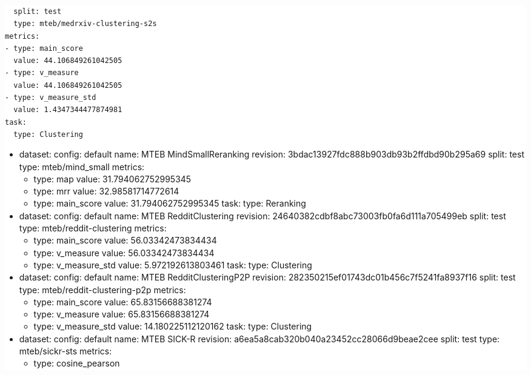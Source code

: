       split: test
      type: mteb/medrxiv-clustering-s2s
    metrics:
    - type: main_score
      value: 44.106849261042505
    - type: v_measure
      value: 44.106849261042505
    - type: v_measure_std
      value: 1.4347344477874981
    task:
      type: Clustering
  - dataset:
      config: default
      name: MTEB MindSmallReranking
      revision: 3bdac13927fdc888b903db93b2ffdbd90b295a69
      split: test
      type: mteb/mind_small
    metrics:
    - type: map
      value: 31.794062752995345
    - type: mrr
      value: 32.98581714772614
    - type: main_score
      value: 31.794062752995345
    task:
      type: Reranking
  - dataset:
      config: default
      name: MTEB RedditClustering
      revision: 24640382cdbf8abc73003fb0fa6d111a705499eb
      split: test
      type: mteb/reddit-clustering
    metrics:
    - type: main_score
      value: 56.03342473834434
    - type: v_measure
      value: 56.03342473834434
    - type: v_measure_std
      value: 5.972192613803461
    task:
      type: Clustering
  - dataset:
      config: default
      name: MTEB RedditClusteringP2P
      revision: 282350215ef01743dc01b456c7f5241fa8937f16
      split: test
      type: mteb/reddit-clustering-p2p
    metrics:
    - type: main_score
      value: 65.83156688381274
    - type: v_measure
      value: 65.83156688381274
    - type: v_measure_std
      value: 14.180225112120162
    task:
      type: Clustering
  - dataset:
      config: default
      name: MTEB SICK-R
      revision: a6ea5a8cab320b040a23452cc28066d9beae2cee
      split: test
      type: mteb/sickr-sts
    metrics:
    - type: cosine_pearson